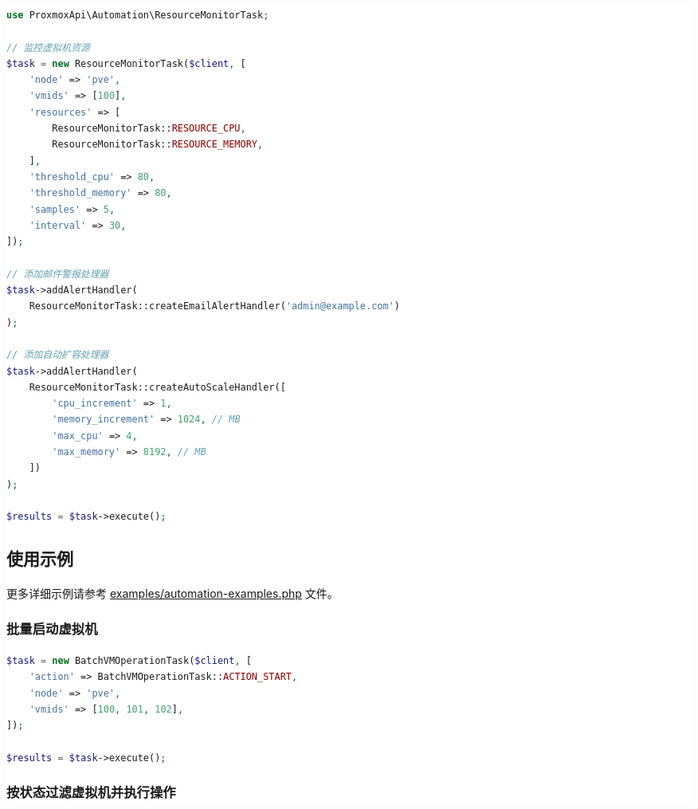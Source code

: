 ```php
use ProxmoxApi\Automation\ResourceMonitorTask;

// 监控虚拟机资源
$task = new ResourceMonitorTask($client, [
    'node' => 'pve',
    'vmids' => [100],
    'resources' => [
        ResourceMonitorTask::RESOURCE_CPU,
        ResourceMonitorTask::RESOURCE_MEMORY,
    ],
    'threshold_cpu' => 80,
    'threshold_memory' => 80,
    'samples' => 5,
    'interval' => 30,
]);

// 添加邮件警报处理器
$task->addAlertHandler(
    ResourceMonitorTask::createEmailAlertHandler('admin@example.com')
);

// 添加自动扩容处理器
$task->addAlertHandler(
    ResourceMonitorTask::createAutoScaleHandler([
        'cpu_increment' => 1,
        'memory_increment' => 1024, // MB
        'max_cpu' => 4,
        'max_memory' => 8192, // MB
    ])
);

$results = $task->execute();
```

## 使用示例

更多详细示例请参考 [examples/automation-examples.php](../examples/automation-examples.php) 文件。

### 批量启动虚拟机

```php
$task = new BatchVMOperationTask($client, [
    'action' => BatchVMOperationTask::ACTION_START,
    'node' => 'pve',
    'vmids' => [100, 101, 102],
]);

$results = $task->execute();
```

### 按状态过滤虚拟机并执行操作
